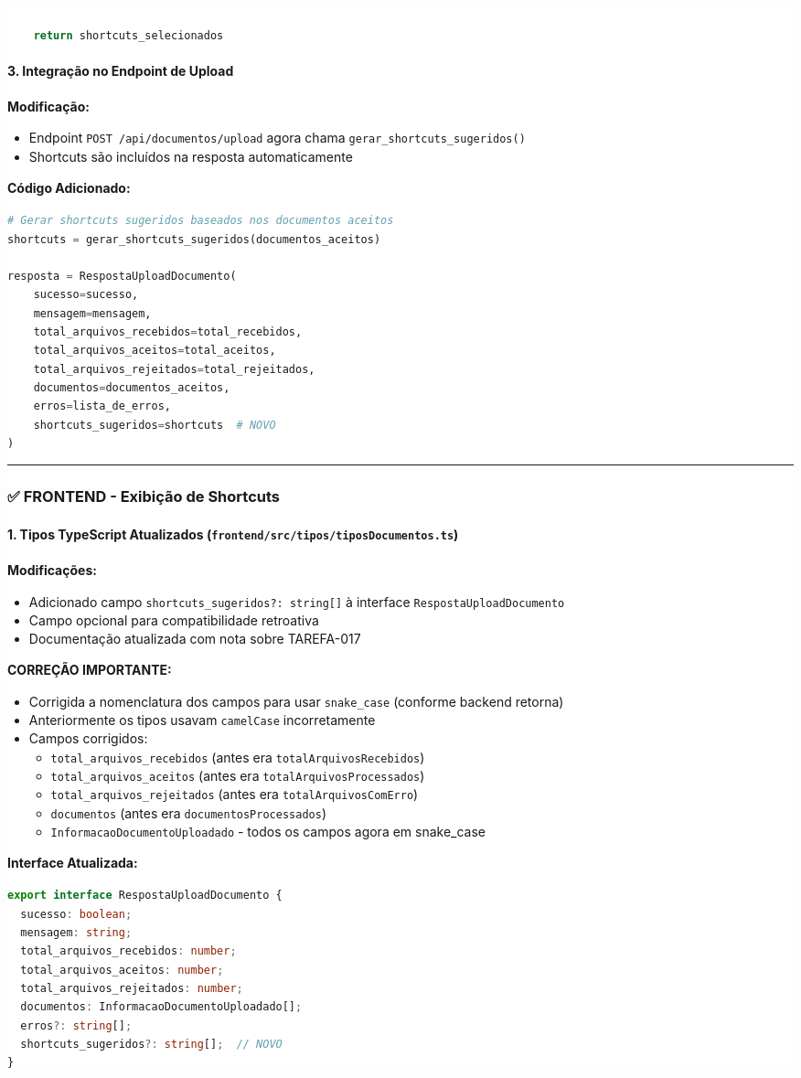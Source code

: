 ```python
    
    return shortcuts_selecionados
```

#### 3. **Integração no Endpoint de Upload**

**Modificação:**
- Endpoint `POST /api/documentos/upload` agora chama `gerar_shortcuts_sugeridos()`
- Shortcuts são incluídos na resposta automaticamente

**Código Adicionado:**
```python
# Gerar shortcuts sugeridos baseados nos documentos aceitos
shortcuts = gerar_shortcuts_sugeridos(documentos_aceitos)

resposta = RespostaUploadDocumento(
    sucesso=sucesso,
    mensagem=mensagem,
    total_arquivos_recebidos=total_recebidos,
    total_arquivos_aceitos=total_aceitos,
    total_arquivos_rejeitados=total_rejeitados,
    documentos=documentos_aceitos,
    erros=lista_de_erros,
    shortcuts_sugeridos=shortcuts  # NOVO
)
```

---

### ✅ FRONTEND - Exibição de Shortcuts

#### 1. **Tipos TypeScript Atualizados** (`frontend/src/tipos/tiposDocumentos.ts`)

**Modificações:**
- Adicionado campo `shortcuts_sugeridos?: string[]` à interface `RespostaUploadDocumento`
- Campo opcional para compatibilidade retroativa
- Documentação atualizada com nota sobre TAREFA-017

**CORREÇÃO IMPORTANTE:**
- Corrigida a nomenclatura dos campos para usar `snake_case` (conforme backend retorna)
- Anteriormente os tipos usavam `camelCase` incorretamente
- Campos corrigidos:
  - `total_arquivos_recebidos` (antes era `totalArquivosRecebidos`)
  - `total_arquivos_aceitos` (antes era `totalArquivosProcessados`)
  - `total_arquivos_rejeitados` (antes era `totalArquivosComErro`)
  - `documentos` (antes era `documentosProcessados`)
  - `InformacaoDocumentoUploadado` - todos os campos agora em snake_case

**Interface Atualizada:**
```typescript
export interface RespostaUploadDocumento {
  sucesso: boolean;
  mensagem: string;
  total_arquivos_recebidos: number;
  total_arquivos_aceitos: number;
  total_arquivos_rejeitados: number;
  documentos: InformacaoDocumentoUploadado[];
  erros?: string[];
  shortcuts_sugeridos?: string[];  // NOVO
}
```
